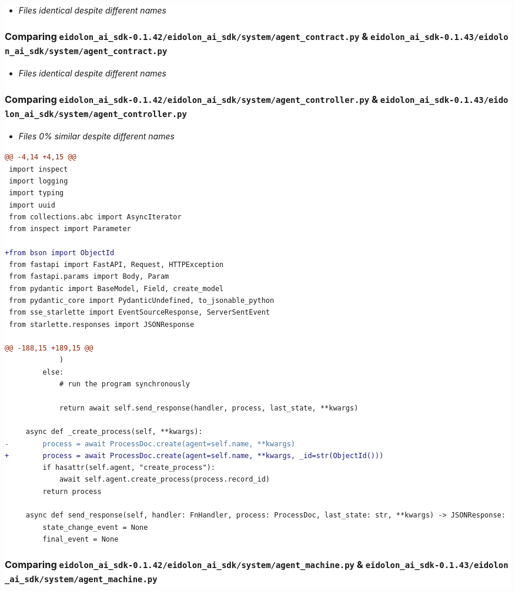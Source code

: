  * *Files identical despite different names*

### Comparing `eidolon_ai_sdk-0.1.42/eidolon_ai_sdk/system/agent_contract.py` & `eidolon_ai_sdk-0.1.43/eidolon_ai_sdk/system/agent_contract.py`

 * *Files identical despite different names*

### Comparing `eidolon_ai_sdk-0.1.42/eidolon_ai_sdk/system/agent_controller.py` & `eidolon_ai_sdk-0.1.43/eidolon_ai_sdk/system/agent_controller.py`

 * *Files 0% similar despite different names*

```diff
@@ -4,14 +4,15 @@
 import inspect
 import logging
 import typing
 import uuid
 from collections.abc import AsyncIterator
 from inspect import Parameter
 
+from bson import ObjectId
 from fastapi import FastAPI, Request, HTTPException
 from fastapi.params import Body, Param
 from pydantic import BaseModel, Field, create_model
 from pydantic_core import PydanticUndefined, to_jsonable_python
 from sse_starlette import EventSourceResponse, ServerSentEvent
 from starlette.responses import JSONResponse
 
@@ -188,15 +189,15 @@
             )
         else:
             # run the program synchronously
 
             return await self.send_response(handler, process, last_state, **kwargs)
 
     async def _create_process(self, **kwargs):
-        process = await ProcessDoc.create(agent=self.name, **kwargs)
+        process = await ProcessDoc.create(agent=self.name, **kwargs, _id=str(ObjectId()))
         if hasattr(self.agent, "create_process"):
             await self.agent.create_process(process.record_id)
         return process
 
     async def send_response(self, handler: FnHandler, process: ProcessDoc, last_state: str, **kwargs) -> JSONResponse:
         state_change_event = None
         final_event = None
```

### Comparing `eidolon_ai_sdk-0.1.42/eidolon_ai_sdk/system/agent_machine.py` & `eidolon_ai_sdk-0.1.43/eidolon_ai_sdk/system/agent_machine.py`
